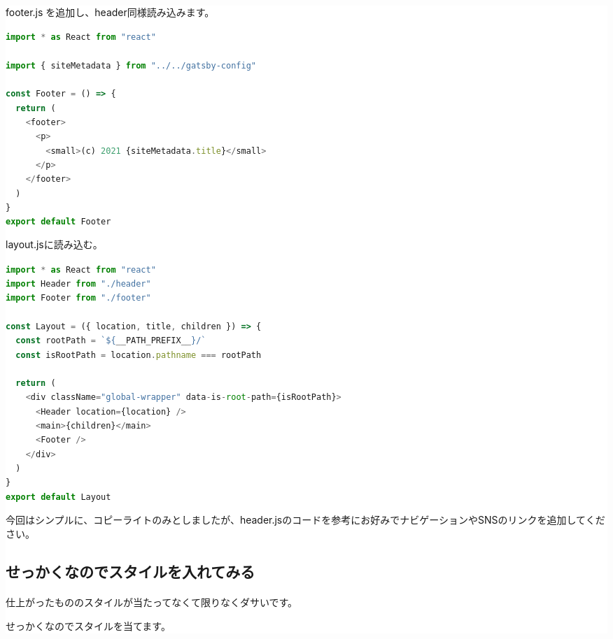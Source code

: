 footer.js を追加し、header同様読み込みます。

```js:title=footer.js
import * as React from "react"

import { siteMetadata } from "../../gatsby-config"

const Footer = () => {
  return (
    <footer>
      <p>
        <small>(c) 2021 {siteMetadata.title}</small>
      </p>
    </footer>
  )
}
export default Footer
```
layout.jsに読み込む。
```js:title=layout.js
import * as React from "react"
import Header from "./header"
import Footer from "./footer"

const Layout = ({ location, title, children }) => {
  const rootPath = `${__PATH_PREFIX__}/`
  const isRootPath = location.pathname === rootPath

  return (
    <div className="global-wrapper" data-is-root-path={isRootPath}>
      <Header location={location} />
      <main>{children}</main>
      <Footer />
    </div>
  )
}
export default Layout
```

今回はシンプルに、コピーライトのみとしましたが、header.jsのコードを参考にお好みでナビゲーションやSNSのリンクを追加してください。

## せっかくなのでスタイルを入れてみる
仕上がったもののスタイルが当たってなくて限りなくダサいです。

せっかくなのでスタイルを当てます。
